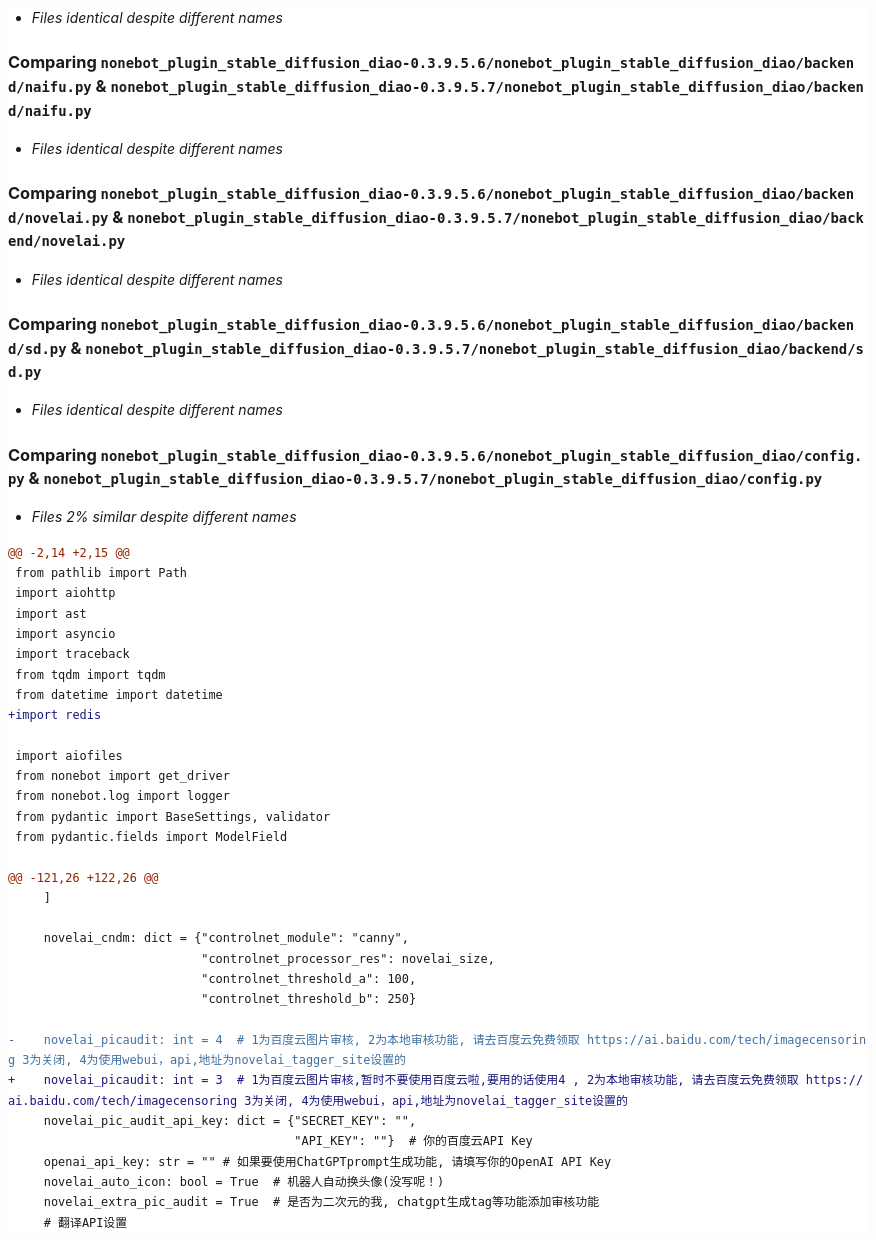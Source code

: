  * *Files identical despite different names*

### Comparing `nonebot_plugin_stable_diffusion_diao-0.3.9.5.6/nonebot_plugin_stable_diffusion_diao/backend/naifu.py` & `nonebot_plugin_stable_diffusion_diao-0.3.9.5.7/nonebot_plugin_stable_diffusion_diao/backend/naifu.py`

 * *Files identical despite different names*

### Comparing `nonebot_plugin_stable_diffusion_diao-0.3.9.5.6/nonebot_plugin_stable_diffusion_diao/backend/novelai.py` & `nonebot_plugin_stable_diffusion_diao-0.3.9.5.7/nonebot_plugin_stable_diffusion_diao/backend/novelai.py`

 * *Files identical despite different names*

### Comparing `nonebot_plugin_stable_diffusion_diao-0.3.9.5.6/nonebot_plugin_stable_diffusion_diao/backend/sd.py` & `nonebot_plugin_stable_diffusion_diao-0.3.9.5.7/nonebot_plugin_stable_diffusion_diao/backend/sd.py`

 * *Files identical despite different names*

### Comparing `nonebot_plugin_stable_diffusion_diao-0.3.9.5.6/nonebot_plugin_stable_diffusion_diao/config.py` & `nonebot_plugin_stable_diffusion_diao-0.3.9.5.7/nonebot_plugin_stable_diffusion_diao/config.py`

 * *Files 2% similar despite different names*

```diff
@@ -2,14 +2,15 @@
 from pathlib import Path
 import aiohttp
 import ast
 import asyncio
 import traceback
 from tqdm import tqdm
 from datetime import datetime
+import redis
 
 import aiofiles
 from nonebot import get_driver
 from nonebot.log import logger
 from pydantic import BaseSettings, validator
 from pydantic.fields import ModelField
 
@@ -121,26 +122,26 @@
     ]
     
     novelai_cndm: dict = {"controlnet_module": "canny", 
                           "controlnet_processor_res": novelai_size, 
                           "controlnet_threshold_a": 100, 
                           "controlnet_threshold_b": 250}
     
-    novelai_picaudit: int = 4  # 1为百度云图片审核, 2为本地审核功能, 请去百度云免费领取 https://ai.baidu.com/tech/imagecensoring 3为关闭, 4为使用webui，api,地址为novelai_tagger_site设置的
+    novelai_picaudit: int = 3  # 1为百度云图片审核,暂时不要使用百度云啦,要用的话使用4 , 2为本地审核功能, 请去百度云免费领取 https://ai.baidu.com/tech/imagecensoring 3为关闭, 4为使用webui，api,地址为novelai_tagger_site设置的
     novelai_pic_audit_api_key: dict = {"SECRET_KEY": "",
                                        "API_KEY": ""}  # 你的百度云API Key
     openai_api_key: str = "" # 如果要使用ChatGPTprompt生成功能, 请填写你的OpenAI API Key
     novelai_auto_icon: bool = True  # 机器人自动换头像(没写呢！)
     novelai_extra_pic_audit = True  # 是否为二次元的我, chatgpt生成tag等功能添加审核功能
     # 翻译API设置
```